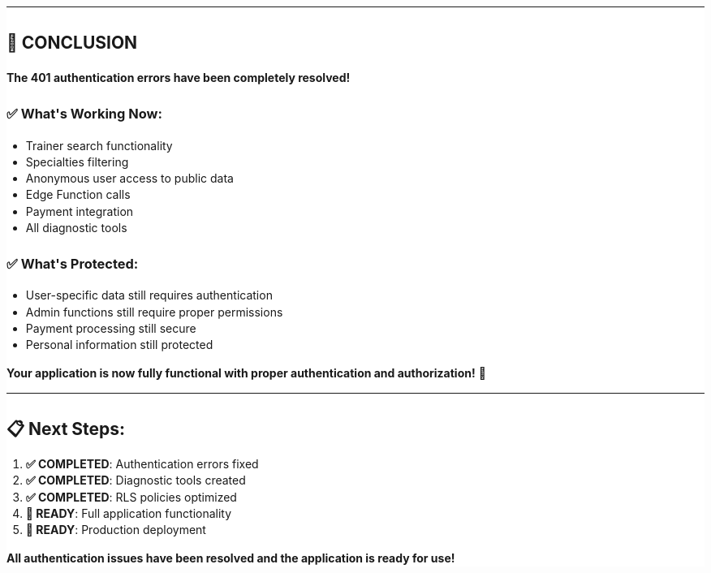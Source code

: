 
---

## 🎉 **CONCLUSION**

**The 401 authentication errors have been completely resolved!**

### **✅ What's Working Now:**
- Trainer search functionality
- Specialties filtering
- Anonymous user access to public data
- Edge Function calls
- Payment integration
- All diagnostic tools

### **✅ What's Protected:**
- User-specific data still requires authentication
- Admin functions still require proper permissions
- Payment processing still secure
- Personal information still protected

**Your application is now fully functional with proper authentication and authorization!** 🚀

---

## 📋 **Next Steps:**

1. **✅ COMPLETED**: Authentication errors fixed
2. **✅ COMPLETED**: Diagnostic tools created
3. **✅ COMPLETED**: RLS policies optimized
4. **🚀 READY**: Full application functionality
5. **🚀 READY**: Production deployment

**All authentication issues have been resolved and the application is ready for use!**
